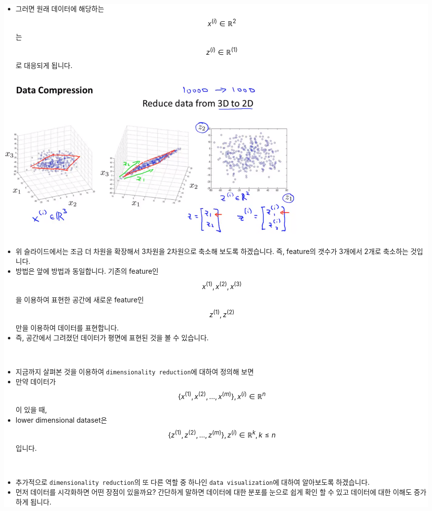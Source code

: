 + 그러면 원래 데이터에 해당하는 $$ x^{(i)} \in \mathbb R^{2} $$는 $$ z^{(i)} \in \mathbb R^{(1)} $$로 대응되게 됩니다.
         
<img src="../assets/img/ml/concept/about-pca/2.PNG" alt="Drawing" style="width: 600px;"/>

+ 위 슬라이드에서는 조금 더 차원을 확장해서 3차원을 2차원으로 축소해 보도록 하겠습니다. 즉, feature의 갯수가 3개에서 2개로 축소하는 것입니다.
+ 방법은 앞에 방법과 동일합니다. 기존의 feature인 $$ x^{(1)}, x^{(2)}, x^{(3)} $$을 이용하여 표현한 공간에 새로운 feature인 $$ z^{(1)}, z^{(2)} $$ 만을 이용하여 데이터를 표현합니다.
+ 즉, 공간에서 그려졌던 데이터가 평면에 표현된 것을 볼 수 있습니다.

<br>

+ 지금까지 살펴본 것을 이용하여 `dimensionality reduction`에 대하여 정의해 보면
+ 만약 데이터가 $$ \{x^{(1)}, x^{(2)}, ... , x^{(m)} \}, x^{(i)} \in \mathbb R^{n} $$이 있을 때,
+ lower dimensional dataset은  $$ \{z^{(1)}, z^{(2)}, ... , z^{(m)} \}, z^{(i)} \in \mathbb R^{k}, k \le n $$ 입니다.

<br>

+ 추가적으로 `dimensionality reduction`의 또 다른 역할 중 하나인 `data visualization`에 대하여 알아보도록 하겠습니다.
+ 먼저 데이터를 시각화하면 어떤 장점이 있을까요? 간단하게 말하면 데이터에 대한 분포를 눈으로 쉽게 확인 할 수 있고 데이터에 대한 이해도 증가하게 됩니다.
